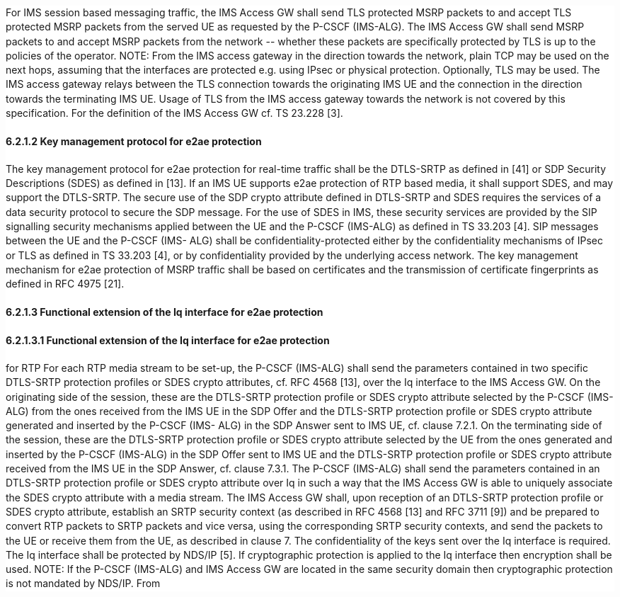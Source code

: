 For IMS session based messaging traffic, the IMS Access GW shall send TLS
protected MSRP packets to and accept TLS protected MSRP packets from the
served UE as requested by the P-CSCF (IMS-ALG). The IMS Access GW shall send
MSRP packets to and accept MSRP packets from the network -- whether these
packets are specifically protected by TLS is up to the policies of the
operator.
NOTE: From the IMS access gateway in the direction towards the network, plain
TCP may be used on the next hops, assuming that the interfaces are protected
e.g. using IPsec or physical protection. Optionally, TLS may be used. The IMS
access gateway relays between the TLS connection towards the originating IMS
UE and the connection in the direction towards the terminating IMS UE. Usage
of TLS from the IMS access gateway towards the network is not covered by this
specification.
For the definition of the IMS Access GW cf. TS 23.228 [3].
#### 6.2.1.2 Key management protocol for e2ae protection
The key management protocol for e2ae protection for real-time traffic shall be
the DTLS-SRTP as defined in [41] or SDP Security Descriptions (SDES) as
defined in [13]. If an IMS UE supports e2ae protection of RTP based media, it
shall support SDES, and may support the DTLS-SRTP.
The secure use of the SDP crypto attribute defined in DTLS-SRTP and SDES
requires the services of a data security protocol to secure the SDP message.
For the use of SDES in IMS, these security services are provided by the SIP
signalling security mechanisms applied between the UE and the P-CSCF (IMS-ALG)
as defined in TS 33.203 [4]. SIP messages between the UE and the P-CSCF (IMS-
ALG) shall be confidentiality-protected either by the confidentiality
mechanisms of IPsec or TLS as defined in TS 33.203 [4], or by confidentiality
provided by the underlying access network.
The key management mechanism for e2ae protection of MSRP traffic shall be
based on certificates and the transmission of certificate fingerprints as
defined in RFC 4975 [21].
#### 6.2.1.3 Functional extension of the Iq interface for e2ae protection
#### 6.2.1.3.1 Functional extension of the Iq interface for e2ae protection
for RTP
For each RTP media stream to be set-up, the P-CSCF (IMS-ALG) shall send the
parameters contained in two specific DTLS-SRTP protection profiles or SDES
crypto attributes, cf. RFC 4568 [13], over the Iq interface to the IMS Access
GW. On the originating side of the session, these are the DTLS-SRTP protection
profile or SDES crypto attribute selected by the P-CSCF (IMS-ALG) from the
ones received from the IMS UE in the SDP Offer and the DTLS-SRTP protection
profile or SDES crypto attribute generated and inserted by the P-CSCF (IMS-
ALG) in the SDP Answer sent to IMS UE, cf. clause 7.2.1. On the terminating
side of the session, these are the DTLS-SRTP protection profile or SDES crypto
attribute selected by the UE from the ones generated and inserted by the
P-CSCF (IMS-ALG) in the SDP Offer sent to IMS UE and the DTLS-SRTP protection
profile or SDES crypto attribute received from the IMS UE in the SDP Answer,
cf. clause 7.3.1. The P-CSCF (IMS-ALG) shall send the parameters contained in
an DTLS-SRTP protection profile or SDES crypto attribute over Iq in such a way
that the IMS Access GW is able to uniquely associate the SDES crypto attribute
with a media stream.
The IMS Access GW shall, upon reception of an DTLS-SRTP protection profile or
SDES crypto attribute, establish an SRTP security context (as described in RFC
4568 [13] and RFC 3711 [9]) and be prepared to convert RTP packets to SRTP
packets and vice versa, using the corresponding SRTP security contexts, and
send the packets to the UE or receive them from the UE, as described in clause
7.
The confidentiality of the keys sent over the Iq interface is required. The Iq
interface shall be protected by NDS/IP [5]. If cryptographic protection is
applied to the Iq interface then encryption shall be used.
NOTE: If the P-CSCF (IMS-ALG) and IMS Access GW are located in the same
security domain then cryptographic protection is not mandated by NDS/IP. From